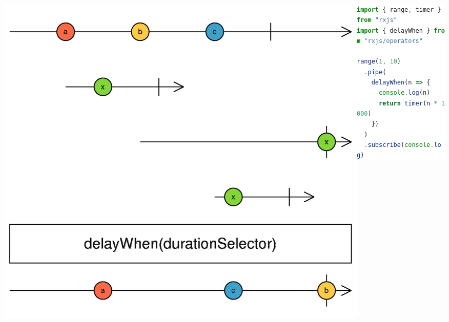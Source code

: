 <img src="./images/20.png" width="80%" align="left"/>

```javascript
import { range, timer } from "rxjs"
import { delayWhen } from "rxjs/operators"

range(1, 10)
  .pipe(
    delayWhen(n => {
      console.log(n)
      return timer(n * 1000)
    })
  )
  .subscribe(console.log)
```
